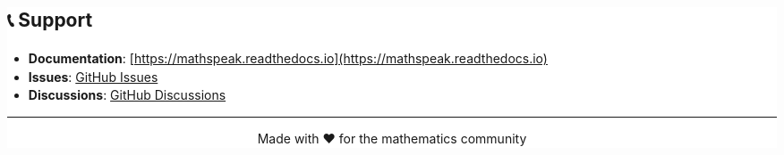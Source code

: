 ## 📞 Support

- **Documentation**: [https://mathspeak.readthedocs.io](https://mathspeak.readthedocs.io)
- **Issues**: [GitHub Issues](https://github.com/yourusername/mathspeak/issues)
- **Discussions**: [GitHub Discussions](https://github.com/yourusername/mathspeak/discussions)

---

<p align="center">
Made with ❤️ for the mathematics community
</p>